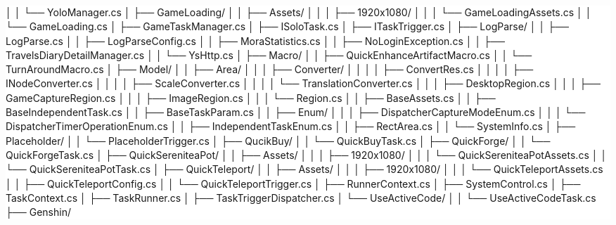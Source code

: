 │   │   └── YoloManager.cs
│   ├── GameLoading/
│   │   ├── Assets/
│   │   │   ├── 1920x1080/
│   │   │   └── GameLoadingAssets.cs
│   │   └── GameLoading.cs
│   ├── GameTaskManager.cs
│   ├── ISoloTask.cs
│   ├── ITaskTrigger.cs
│   ├── LogParse/
│   │   ├── LogParse.cs
│   │   ├── LogParseConfig.cs
│   │   ├── MoraStatistics.cs
│   │   ├── NoLoginException.cs
│   │   ├── TravelsDiaryDetailManager.cs
│   │   └── YsHttp.cs
│   ├── Macro/
│   │   ├── QuickEnhanceArtifactMacro.cs
│   │   └── TurnAroundMacro.cs
│   ├── Model/
│   │   ├── Area/
│   │   │   ├── Converter/
│   │   │   │   ├── ConvertRes.cs
│   │   │   │   ├── INodeConverter.cs
│   │   │   │   ├── ScaleConverter.cs
│   │   │   │   └── TranslationConverter.cs
│   │   │   ├── DesktopRegion.cs
│   │   │   ├── GameCaptureRegion.cs
│   │   │   ├── ImageRegion.cs
│   │   │   └── Region.cs
│   │   ├── BaseAssets.cs
│   │   ├── BaseIndependentTask.cs
│   │   ├── BaseTaskParam.cs
│   │   ├── Enum/
│   │   │   ├── DispatcherCaptureModeEnum.cs
│   │   │   └── DispatcherTimerOperationEnum.cs
│   │   ├── IndependentTaskEnum.cs
│   │   ├── RectArea.cs
│   │   └── SystemInfo.cs
│   ├── Placeholder/
│   │   └── PlaceholderTrigger.cs
│   ├── QucikBuy/
│   │   └── QuickBuyTask.cs
│   ├── QuickForge/
│   │   └── QuickForgeTask.cs
│   ├── QuickSereniteaPot/
│   │   ├── Assets/
│   │   │   ├── 1920x1080/
│   │   │   └── QuickSereniteaPotAssets.cs
│   │   └── QuickSereniteaPotTask.cs
│   ├── QuickTeleport/
│   │   ├── Assets/
│   │   │   ├── 1920x1080/
│   │   │   └── QuickTeleportAssets.cs
│   │   ├── QuickTeleportConfig.cs
│   │   └── QuickTeleportTrigger.cs
│   ├── RunnerContext.cs
│   ├── SystemControl.cs
│   ├── TaskContext.cs
│   ├── TaskRunner.cs
│   ├── TaskTriggerDispatcher.cs
│   └── UseActiveCode/
│   │   └── UseActiveCodeTask.cs
├── Genshin/